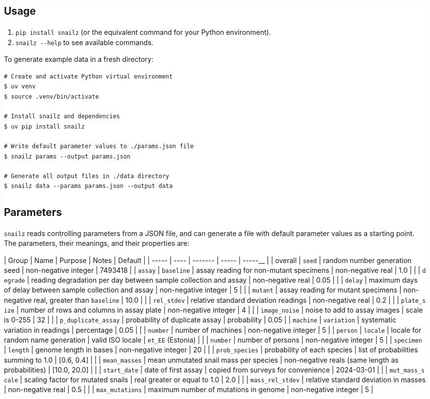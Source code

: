 ## Usage

1.  `pip install snailz` (or the equivalent command for your Python environment).
1.  `snailz --help` to see available commands.

To generate example data in a fresh directory:

```
# Create and activate Python virtual environment
$ uv venv
$ source .venv/bin/activate

# Install snailz and dependencies
$ uv pip install snailz

# Write default parameter values to ./params.json file
$ snailz params --output params.json

# Generate all output files in ./data directory
$ snailz data --params params.json --output data
```

## Parameters

`snailz` reads controlling parameters from a JSON file,
and can generate a file with default parameter values as a starting point.
The parameters, their meanings, and their properties are:

| Group | Name | Purpose | Notes | Default |
| ----- | ---- | ------- | ----- | -----__ |
| overall | `seed` | random number generation seed | non-negative integer | 7493418 |
| `assay` | `baseline` | assay reading for non-mutant specimens | non-negative real | 1.0 |
| | `degrade` | reading degradation per day between sample collection and assay | non-negative real | 0.05 |
| | `delay` | maximum days of delay between sample collection and assay | non-negative integer | 5 |
| | `mutant` | assay reading for mutant specimens | non-negative real, greater than `baseline` | 10.0 |
| | `rel_stdev` | relative standard deviation readings | non-negative real | 0.2 |
| | `plate_size` | number of rows and columns in assay plate | non-negative integer | 4 |
| | `image_noise` | noise to add to assay images | scale is 0-255 | 32 |
| | `p_duplicate_assay` | probability of duplicate assay | probability | 0.05 |
| `machine` | `variation` | systematic variation in readings | percentage | 0.05 |
| | `number` | number of machines | non-negative integer | 5 |
| `person` | `locale` | locale for random name generation | valid ISO locale | `et_EE` (Estonia) |
| | `number` | number of persons | non-negative integer | 5 |
| `specimen` | `length` | genome length in bases | non-negative integer | 20 |
| | `prob_species` | probability of each species | list of probabilities summing to 1.0 | [0.6, 0.4] |
| | `mean_masses` | mean unmutated snail mass per species | non-negative reals (same length as probabilities) | [10.0, 20.0] |
| | `start_date` | date of first assay | copied from surveys for convenience | 2024-03-01 |
| | `mut_mass_scale` | scaling factor for mutated snails | real greater or equal to 1.0 | 2.0 |
| | `mass_rel_stdev` | relative standard deviation in masses | non-negative real | 0.5 |
| | `max_mutations` | maximum number of mutations in genome | non-negative integer | 5 |

[alexander-rohan]: https://rohanalexander.com/
[click]: https://click.palletsprojects.com/
[doit]: https://pydoit.org/
[faker]: https://faker.readthedocs.io/
[mkdocs]: https://www.mkdocs.org/
[microplate]: https://en.wikipedia.org/wiki/Microplate
[penguins]: https://allisonhorst.github.io/palmerpenguins/
[pydantic]: https://docs.pydantic.dev/
[pyfakefs]: https://pypi.org/project/pyfakefs/
[pyright]: https://pypi.org/project/pyright/
[pytest]: https://docs.pytest.org/
[ruff]: https://docs.astral.sh/ruff/
[sigmoid]: https://en.wikipedia.org/wiki/Sigmoid_function
[snail-logo]: https://www.vecteezy.com/vector-art/7319786-snails-logo-vector-on-white-background
[telling-stories]: https://tellingstorieswithdata.com/
[uv]: https://docs.astral.sh/uv/